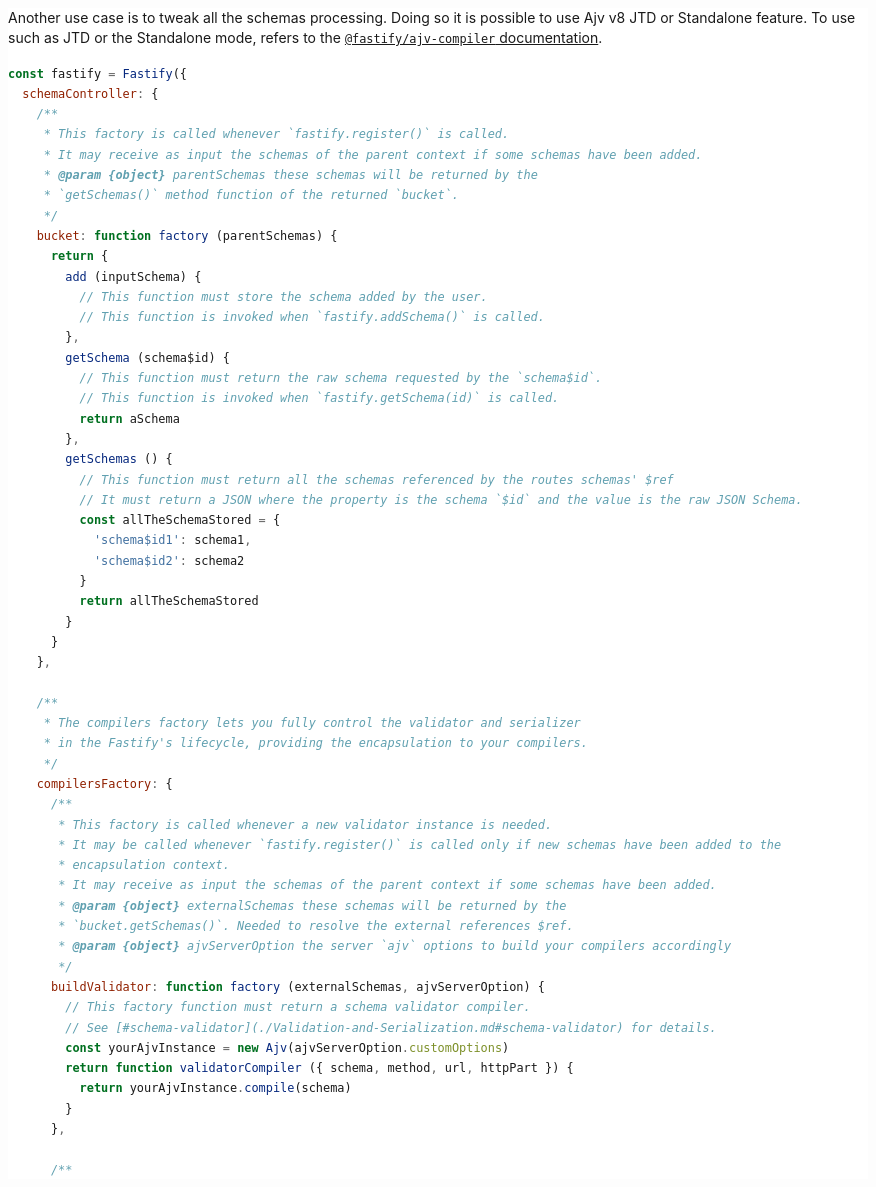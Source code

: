 Another use case is to tweak all the schemas processing. Doing so it is possible
to use Ajv v8 JTD or Standalone feature. To use such as JTD or the Standalone
mode, refers to the [`@fastify/ajv-compiler`
documentation](https://github.com/fastify/ajv-compiler#usage).

```js
const fastify = Fastify({
  schemaController: {
    /**
     * This factory is called whenever `fastify.register()` is called.
     * It may receive as input the schemas of the parent context if some schemas have been added.
     * @param {object} parentSchemas these schemas will be returned by the
     * `getSchemas()` method function of the returned `bucket`.
     */
    bucket: function factory (parentSchemas) {
      return {
        add (inputSchema) {
          // This function must store the schema added by the user.
          // This function is invoked when `fastify.addSchema()` is called.
        },
        getSchema (schema$id) {
          // This function must return the raw schema requested by the `schema$id`.
          // This function is invoked when `fastify.getSchema(id)` is called.
          return aSchema
        },
        getSchemas () {
          // This function must return all the schemas referenced by the routes schemas' $ref
          // It must return a JSON where the property is the schema `$id` and the value is the raw JSON Schema.
          const allTheSchemaStored = {
            'schema$id1': schema1,
            'schema$id2': schema2
          }
          return allTheSchemaStored
        }
      }
    },

    /**
     * The compilers factory lets you fully control the validator and serializer
     * in the Fastify's lifecycle, providing the encapsulation to your compilers.
     */
    compilersFactory: {
      /**
       * This factory is called whenever a new validator instance is needed.
       * It may be called whenever `fastify.register()` is called only if new schemas have been added to the
       * encapsulation context.
       * It may receive as input the schemas of the parent context if some schemas have been added.
       * @param {object} externalSchemas these schemas will be returned by the
       * `bucket.getSchemas()`. Needed to resolve the external references $ref.
       * @param {object} ajvServerOption the server `ajv` options to build your compilers accordingly
       */
      buildValidator: function factory (externalSchemas, ajvServerOption) {
        // This factory function must return a schema validator compiler.
        // See [#schema-validator](./Validation-and-Serialization.md#schema-validator) for details.
        const yourAjvInstance = new Ajv(ajvServerOption.customOptions)
        return function validatorCompiler ({ schema, method, url, httpPart }) {
          return yourAjvInstance.compile(schema)
        }
      },

      /**
```